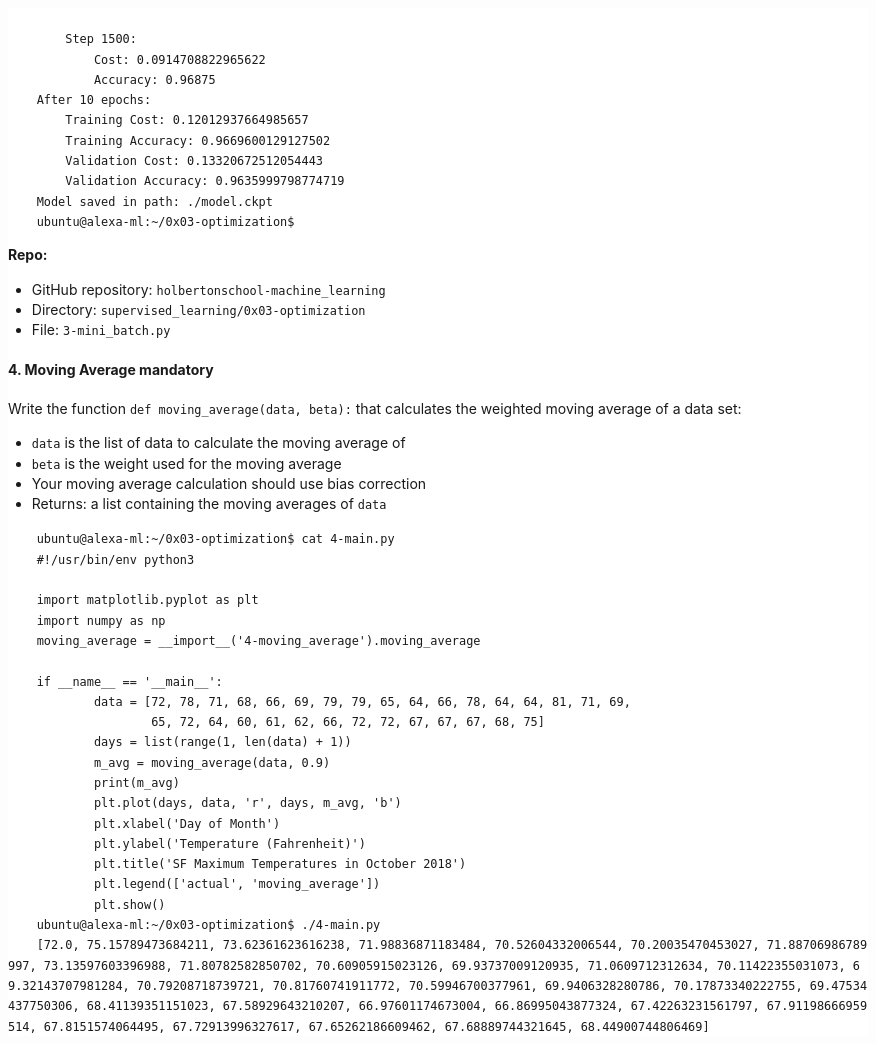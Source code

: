 ```
    
        Step 1500:
            Cost: 0.0914708822965622
            Accuracy: 0.96875
    After 10 epochs:
        Training Cost: 0.12012937664985657
        Training Accuracy: 0.9669600129127502
        Validation Cost: 0.13320672512054443
        Validation Accuracy: 0.9635999798774719
    Model saved in path: ./model.ckpt
    ubuntu@alexa-ml:~/0x03-optimization$
```    

**Repo:**

*   GitHub repository: `holbertonschool-machine_learning`
*   Directory: `supervised_learning/0x03-optimization`
*   File: `3-mini_batch.py`

#### 4\. Moving Average mandatory

Write the function `def moving_average(data, beta):` that calculates the weighted moving average of a data set:

*   `data` is the list of data to calculate the moving average of
*   `beta` is the weight used for the moving average
*   Your moving average calculation should use bias correction
*   Returns: a list containing the moving averages of `data`
```
    ubuntu@alexa-ml:~/0x03-optimization$ cat 4-main.py 
    #!/usr/bin/env python3
    
    import matplotlib.pyplot as plt
    import numpy as np
    moving_average = __import__('4-moving_average').moving_average
    
    if __name__ == '__main__':
            data = [72, 78, 71, 68, 66, 69, 79, 79, 65, 64, 66, 78, 64, 64, 81, 71, 69,
                    65, 72, 64, 60, 61, 62, 66, 72, 72, 67, 67, 67, 68, 75]
            days = list(range(1, len(data) + 1))
            m_avg = moving_average(data, 0.9)
            print(m_avg)
            plt.plot(days, data, 'r', days, m_avg, 'b')
            plt.xlabel('Day of Month')
            plt.ylabel('Temperature (Fahrenheit)')
            plt.title('SF Maximum Temperatures in October 2018')
            plt.legend(['actual', 'moving_average'])
            plt.show()
    ubuntu@alexa-ml:~/0x03-optimization$ ./4-main.py 
    [72.0, 75.15789473684211, 73.62361623616238, 71.98836871183484, 70.52604332006544, 70.20035470453027, 71.88706986789997, 73.13597603396988, 71.80782582850702, 70.60905915023126, 69.93737009120935, 71.0609712312634, 70.11422355031073, 69.32143707981284, 70.79208718739721, 70.81760741911772, 70.59946700377961, 69.9406328280786, 70.17873340222755, 69.47534437750306, 68.41139351151023, 67.58929643210207, 66.97601174673004, 66.86995043877324, 67.42263231561797, 67.91198666959514, 67.8151574064495, 67.72913996327617, 67.65262186609462, 67.68889744321645, 68.44900744806469]
```    
